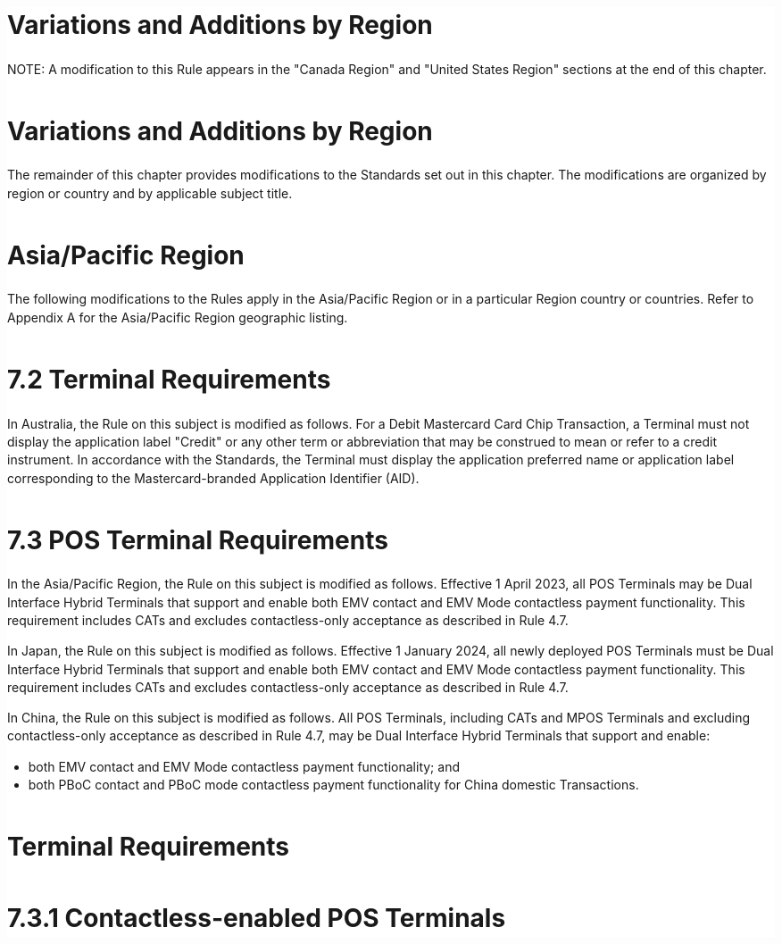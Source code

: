 # Variations and Additions by Region

NOTE: A modification to this Rule appears in the "Canada Region" and "United States Region" sections at the end of this chapter.

# Variations and Additions by Region

The remainder of this chapter provides modifications to the Standards set out in this chapter. The modifications are organized by region or country and by applicable subject title.

# Asia/Pacific Region

The following modifications to the Rules apply in the Asia/Pacific Region or in a particular Region country or countries. Refer to Appendix A for the Asia/Pacific Region geographic listing.

# 7.2 Terminal Requirements

In Australia, the Rule on this subject is modified as follows. For a Debit Mastercard Card Chip Transaction, a Terminal must not display the application label "Credit" or any other term or abbreviation that may be construed to mean or refer to a credit instrument. In accordance with the Standards, the Terminal must display the application preferred name or application label corresponding to the Mastercard-branded Application Identifier (AID).

# 7.3 POS Terminal Requirements

In the Asia/Pacific Region, the Rule on this subject is modified as follows. Effective 1 April 2023, all POS Terminals may be Dual Interface Hybrid Terminals that support and enable both EMV contact and EMV Mode contactless payment functionality. This requirement includes CATs and excludes contactless-only acceptance as described in Rule 4.7.

In Japan, the Rule on this subject is modified as follows. Effective 1 January 2024, all newly deployed POS Terminals must be Dual Interface Hybrid Terminals that support and enable both EMV contact and EMV Mode contactless payment functionality. This requirement includes CATs and excludes contactless-only acceptance as described in Rule 4.7.

In China, the Rule on this subject is modified as follows. All POS Terminals, including CATs and MPOS Terminals and excluding contactless-only acceptance as described in Rule 4.7, may be Dual Interface Hybrid Terminals that support and enable:

- both EMV contact and EMV Mode contactless payment functionality; and
- both PBoC contact and PBoC mode contactless payment functionality for China domestic Transactions.


# Terminal Requirements

# 7.3.1 Contactless-enabled POS Terminals
